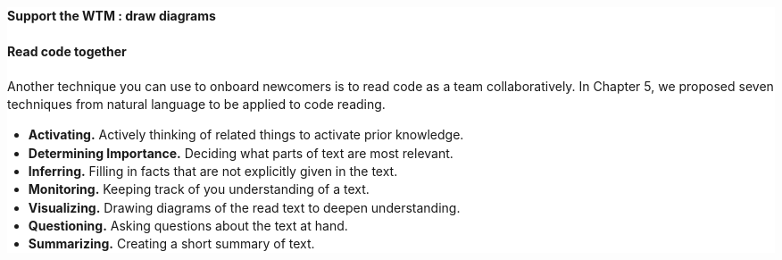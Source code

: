 
#### Support the WTM : draw diagrams

#### Read code together

Another technique you can use to onboard newcomers is to read code as a team collaboratively. In Chapter 5, we proposed seven techniques from natural language to be applied to code reading.&#x20;

* **Activating.** Actively thinking of related things to activate prior knowledge.&#x20;
* **Determining Importance.** Deciding what parts of text are most relevant.&#x20;
* **Inferring.** Filling in facts that are not explicitly given in the text.&#x20;
* **Monitoring.** Keeping track of you understanding of a text.&#x20;
* **Visualizing.** Drawing diagrams of the read text to deepen understanding.&#x20;
* **Questioning.** Asking questions about the text at hand.&#x20;
* **Summarizing.** Creating a short summary of text.&#x20;
